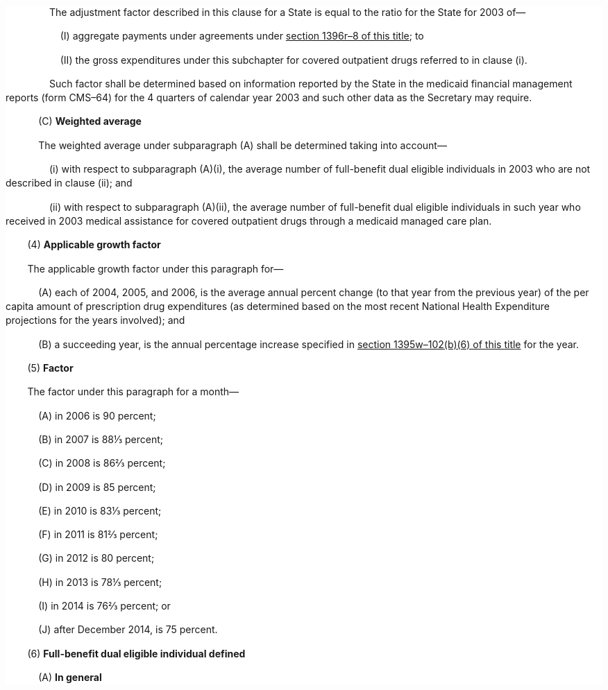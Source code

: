                 The adjustment factor described in this clause for a State is equal to the ratio for the State for 2003 of—

                    (I) aggregate payments under agreements under [section 1396r–8 of this title][/us/usc/t42/s1396r–8]; to

                    (II) the gross expenditures under this subchapter for covered outpatient drugs referred to in clause (i).

                Such factor shall be determined based on information reported by the State in the medicaid financial management reports (form CMS–64) for the 4 quarters of calendar year 2003 and such other data as the Secretary may require.

            (C) __Weighted average__ 

            The weighted average under subparagraph (A) shall be determined taking into account—

                (i) with respect to subparagraph (A)(i), the average number of full-benefit dual eligible individuals in 2003 who are not described in clause (ii); and

                (ii) with respect to subparagraph (A)(ii), the average number of full-benefit dual eligible individuals in such year who received in 2003 medical assistance for covered outpatient drugs through a medicaid managed care plan.

        (4) __Applicable growth factor__ 

        The applicable growth factor under this paragraph for—

            (A) each of 2004, 2005, and 2006, is the average annual percent change (to that year from the previous year) of the per capita amount of prescription drug expenditures (as determined based on the most recent National Health Expenditure projections for the years involved); and

            (B) a succeeding year, is the annual percentage increase specified in [section 1395w–102(b)(6) of this title][/us/usc/t42/s1395w–102/b/6] for the year.

        (5) __Factor__ 

        The factor under this paragraph for a month—

            (A) in 2006 is 90 percent;

            (B) in 2007 is 88⅓ percent;

            (C) in 2008 is 86⅔ percent;

            (D) in 2009 is 85 percent;

            (E) in 2010 is 83⅓ percent;

            (F) in 2011 is 81⅔ percent;

            (G) in 2012 is 80 percent;

            (H) in 2013 is 78⅓ percent;

            (I) in 2014 is 76⅔ percent; or

            (J) after December 2014, is 75 percent.

        (6) __Full-benefit dual eligible individual defined__ 

            (A) __In general__ 


[/us/usc/t42/s1396a/a/66]: https://publicdocs.github.io/go/links?ns=uslm&ref=%2Fus%2Fusc%2Ft42%2Fs1396a%2Fa%2F66
[/us/usc/t42/s1396b/a]: https://publicdocs.github.io/go/links?ns=uslm&ref=%2Fus%2Fusc%2Ft42%2Fs1396b%2Fa
[/us/usc/t42/s1395w–141/f/3/B/i]: https://publicdocs.github.io/go/links?ns=uslm&ref=%2Fus%2Fusc%2Ft42%2Fs1395w%E2%80%93141%2Ff%2F3%2FB%2Fi
[/us/usc/t42/s1395w–114]: https://publicdocs.github.io/go/links?ns=uslm&ref=%2Fus%2Fusc%2Ft42%2Fs1395w%E2%80%93114
[/us/usc/t42/s1395w–114]: https://publicdocs.github.io/go/links?ns=uslm&ref=%2Fus%2Fusc%2Ft42%2Fs1395w%E2%80%93114
[/us/usc/t42/s1396d/p/3]: https://publicdocs.github.io/go/links?ns=uslm&ref=%2Fus%2Fusc%2Ft42%2Fs1396d%2Fp%2F3
[/us/usc/t42/s1320b–14/c/3]: https://publicdocs.github.io/go/links?ns=uslm&ref=%2Fus%2Fusc%2Ft42%2Fs1320b%E2%80%9314%2Fc%2F3
[/us/usc/t42/s1396b/a]: https://publicdocs.github.io/go/links?ns=uslm&ref=%2Fus%2Fusc%2Ft42%2Fs1396b%2Fa
[/us/usc/t42/s1395v]: https://publicdocs.github.io/go/links?ns=uslm&ref=%2Fus%2Fusc%2Ft42%2Fs1395v
[/us/usc/t42/s1396b/d/5]: https://publicdocs.github.io/go/links?ns=uslm&ref=%2Fus%2Fusc%2Ft42%2Fs1396b%2Fd%2F5
[/us/usc/t42/s1396b/a]: https://publicdocs.github.io/go/links?ns=uslm&ref=%2Fus%2Fusc%2Ft42%2Fs1396b%2Fa
[/us/usc/t42/s1396d/b]: https://publicdocs.github.io/go/links?ns=uslm&ref=%2Fus%2Fusc%2Ft42%2Fs1396d%2Fb
[/us/usc/t42/s1395w–102/e]: https://publicdocs.github.io/go/links?ns=uslm&ref=%2Fus%2Fusc%2Ft42%2Fs1395w%E2%80%93102%2Fe
[/us/usc/t42/s1396r–8/d/2]: https://publicdocs.github.io/go/links?ns=uslm&ref=%2Fus%2Fusc%2Ft42%2Fs1396r%E2%80%938%2Fd%2F2
[/us/usc/t42/s1396r–8]: https://publicdocs.github.io/go/links?ns=uslm&ref=%2Fus%2Fusc%2Ft42%2Fs1396r%E2%80%938
[/us/usc/t42/s1395w–102/b/6]: https://publicdocs.github.io/go/links?ns=uslm&ref=%2Fus%2Fusc%2Ft42%2Fs1395w%E2%80%93102%2Fb%2F6
[/us/usc/t42/s1396a/f]: https://publicdocs.github.io/go/links?ns=uslm&ref=%2Fus%2Fusc%2Ft42%2Fs1396a%2Ff
[/us/usc/t42/s1396a/a/10/C]: https://publicdocs.github.io/go/links?ns=uslm&ref=%2Fus%2Fusc%2Ft42%2Fs1396a%2Fa%2F10%2FC
[/us/usc/t42/s1396a/f]: https://publicdocs.github.io/go/links?ns=uslm&ref=%2Fus%2Fusc%2Ft42%2Fs1396a%2Ff
[/us/usc/t42/s1395w–101/a/3/A]: https://publicdocs.github.io/go/links?ns=uslm&ref=%2Fus%2Fusc%2Ft42%2Fs1395w%E2%80%93101%2Fa%2F3%2FA
[/us/usc/t42/s1396b/a]: https://publicdocs.github.io/go/links?ns=uslm&ref=%2Fus%2Fusc%2Ft42%2Fs1396b%2Fa
[/us/usc/t42/s1308/f]: https://publicdocs.github.io/go/links?ns=uslm&ref=%2Fus%2Fusc%2Ft42%2Fs1308%2Ff
[/us/usc/t42/s1308/g]: https://publicdocs.github.io/go/links?ns=uslm&ref=%2Fus%2Fusc%2Ft42%2Fs1308%2Fg
[/us/usc/t42/s1395w–102/e]: https://publicdocs.github.io/go/links?ns=uslm&ref=%2Fus%2Fusc%2Ft42%2Fs1395w%E2%80%93102%2Fe
[/us/usc/t42/s1395w–102/b/6]: https://publicdocs.github.io/go/links?ns=uslm&ref=%2Fus%2Fusc%2Ft42%2Fs1395w%E2%80%93102%2Fb%2F6
[/us/act/1935-08-14/ch531]: https://publicdocs.github.io/go/links?ns=uslm&ref=%2Fus%2Fact%2F1935-08-14%2Fch531
[/us/pl/108/173/tI]: https://publicdocs.github.io/go/links?ns=uslm&ref=%2Fus%2Fpl%2F108%2F173%2FtI
[/us/stat/117/2154-2158]: https://publicdocs.github.io/go/links?ns=uslm&ref=%2Fus%2Fstat%2F117%2F2154-2158
[/us/pl/109/91/tI]: https://publicdocs.github.io/go/links?ns=uslm&ref=%2Fus%2Fpl%2F109%2F91%2FtI
[/us/stat/119/2093]: https://publicdocs.github.io/go/links?ns=uslm&ref=%2Fus%2Fstat%2F119%2F2093
[/us/pl/110/275/tI]: https://publicdocs.github.io/go/links?ns=uslm&ref=%2Fus%2Fpl%2F110%2F275%2FtI
[/us/stat/122/2506]: https://publicdocs.github.io/go/links?ns=uslm&ref=%2Fus%2Fstat%2F122%2F2506
[/us/pl/89/508]: https://publicdocs.github.io/go/links?ns=uslm&ref=%2Fus%2Fpl%2F89%2F508
[/us/stat/80/308]: https://publicdocs.github.io/go/links?ns=uslm&ref=%2Fus%2Fstat%2F80%2F308
[/us/pl/89/508]: https://publicdocs.github.io/go/links?ns=uslm&ref=%2Fus%2Fpl%2F89%2F508
[/us/pl/97/258]: https://publicdocs.github.io/go/links?ns=uslm&ref=%2Fus%2Fpl%2F97%2F258
[/us/stat/96/877]: https://publicdocs.github.io/go/links?ns=uslm&ref=%2Fus%2Fstat%2F96%2F877
[/us/usc/t31/s101]: https://publicdocs.github.io/go/links?ns=uslm&ref=%2Fus%2Fusc%2Ft31%2Fs101
[/us/pl/89/508]: https://publicdocs.github.io/go/links?ns=uslm&ref=%2Fus%2Fpl%2F89%2F508
[/us/usc/t42/s1396v]: https://publicdocs.github.io/go/links?ns=uslm&ref=%2Fus%2Fusc%2Ft42%2Fs1396v
[/us/pl/110/275]: https://publicdocs.github.io/go/links?ns=uslm&ref=%2Fus%2Fpl%2F110%2F275
[/us/pl/109/91]: https://publicdocs.github.io/go/links?ns=uslm&ref=%2Fus%2Fpl%2F109%2F91
[/us/usc/t42/s1396r–8/d/2]: https://publicdocs.github.io/go/links?ns=uslm&ref=%2Fus%2Fusc%2Ft42%2Fs1396r%E2%80%938%2Fd%2F2
[/us/usc/t42/s1395w–102/e]: https://publicdocs.github.io/go/links?ns=uslm&ref=%2Fus%2Fusc%2Ft42%2Fs1395w%E2%80%93102%2Fe
[/us/pl/108/173]: https://publicdocs.github.io/go/links?ns=uslm&ref=%2Fus%2Fpl%2F108%2F173
[/us/usc/t42/s1396b/a]: https://publicdocs.github.io/go/links?ns=uslm&ref=%2Fus%2Fusc%2Ft42%2Fs1396b%2Fa
[/us/pl/108/173]: https://publicdocs.github.io/go/links?ns=uslm&ref=%2Fus%2Fpl%2F108%2F173
[/us/pl/108/173]: https://publicdocs.github.io/go/links?ns=uslm&ref=%2Fus%2Fpl%2F108%2F173
[/us/usc/t42/s1396b/a/1]: https://publicdocs.github.io/go/links?ns=uslm&ref=%2Fus%2Fusc%2Ft42%2Fs1396b%2Fa%2F1
[/us/usc/t42/s1396b/a]: https://publicdocs.github.io/go/links?ns=uslm&ref=%2Fus%2Fusc%2Ft42%2Fs1396b%2Fa
[/us/pl/108/173]: https://publicdocs.github.io/go/links?ns=uslm&ref=%2Fus%2Fpl%2F108%2F173
[/us/pl/108/173]: https://publicdocs.github.io/go/links?ns=uslm&ref=%2Fus%2Fpl%2F108%2F173
[/us/pl/110/275]: https://publicdocs.github.io/go/links?ns=uslm&ref=%2Fus%2Fpl%2F110%2F275
[/us/pl/110/275/s113/c]: https://publicdocs.github.io/go/links?ns=uslm&ref=%2Fus%2Fpl%2F110%2F275%2Fs113%2Fc
[/us/usc/t42/s1320b–14]: https://publicdocs.github.io/go/links?ns=uslm&ref=%2Fus%2Fusc%2Ft42%2Fs1320b%E2%80%9314
[/us/pl/109/91]: https://publicdocs.github.io/go/links?ns=uslm&ref=%2Fus%2Fpl%2F109%2F91
[/us/pl/109/91/s104/d]: https://publicdocs.github.io/go/links?ns=uslm&ref=%2Fus%2Fpl%2F109%2F91%2Fs104%2Fd
[/us/usc/t42/s1396b]: https://publicdocs.github.io/go/links?ns=uslm&ref=%2Fus%2Fusc%2Ft42%2Fs1396b